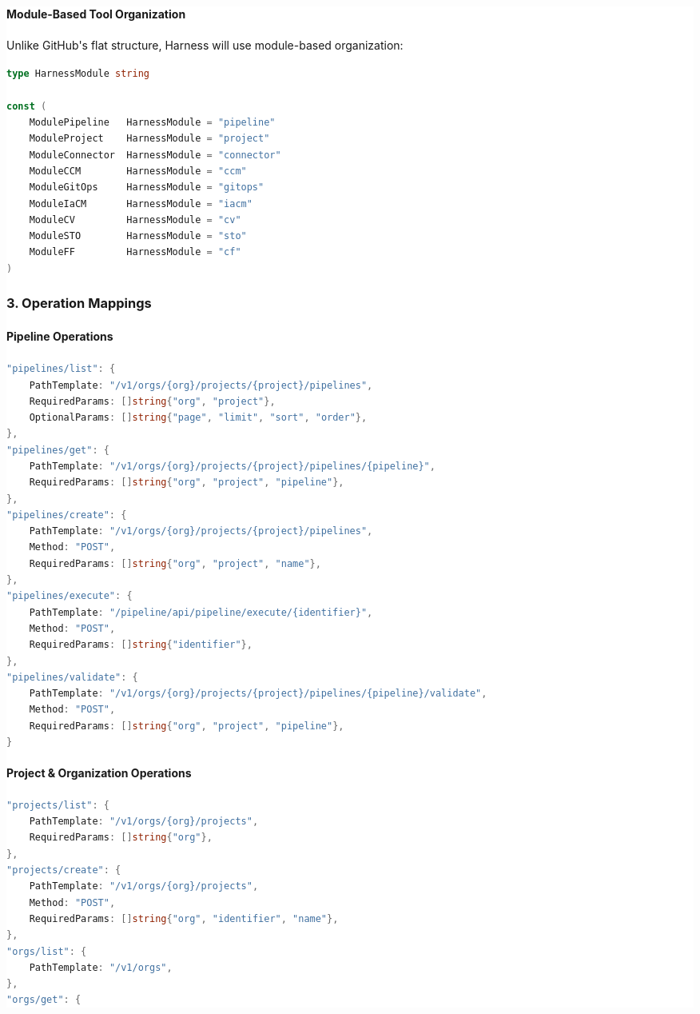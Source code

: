#### Module-Based Tool Organization
Unlike GitHub's flat structure, Harness will use module-based organization:

```go
type HarnessModule string

const (
    ModulePipeline   HarnessModule = "pipeline"
    ModuleProject    HarnessModule = "project"
    ModuleConnector  HarnessModule = "connector"
    ModuleCCM        HarnessModule = "ccm"
    ModuleGitOps     HarnessModule = "gitops"
    ModuleIaCM       HarnessModule = "iacm"
    ModuleCV         HarnessModule = "cv"
    ModuleSTO        HarnessModule = "sto"
    ModuleFF         HarnessModule = "cf"
)
```

### 3. Operation Mappings

#### Pipeline Operations
```go
"pipelines/list": {
    PathTemplate: "/v1/orgs/{org}/projects/{project}/pipelines",
    RequiredParams: []string{"org", "project"},
    OptionalParams: []string{"page", "limit", "sort", "order"},
},
"pipelines/get": {
    PathTemplate: "/v1/orgs/{org}/projects/{project}/pipelines/{pipeline}",
    RequiredParams: []string{"org", "project", "pipeline"},
},
"pipelines/create": {
    PathTemplate: "/v1/orgs/{org}/projects/{project}/pipelines",
    Method: "POST",
    RequiredParams: []string{"org", "project", "name"},
},
"pipelines/execute": {
    PathTemplate: "/pipeline/api/pipeline/execute/{identifier}",
    Method: "POST",
    RequiredParams: []string{"identifier"},
},
"pipelines/validate": {
    PathTemplate: "/v1/orgs/{org}/projects/{project}/pipelines/{pipeline}/validate",
    Method: "POST",
    RequiredParams: []string{"org", "project", "pipeline"},
}
```

#### Project & Organization Operations
```go
"projects/list": {
    PathTemplate: "/v1/orgs/{org}/projects",
    RequiredParams: []string{"org"},
},
"projects/create": {
    PathTemplate: "/v1/orgs/{org}/projects",
    Method: "POST",
    RequiredParams: []string{"org", "identifier", "name"},
},
"orgs/list": {
    PathTemplate: "/v1/orgs",
},
"orgs/get": {
```